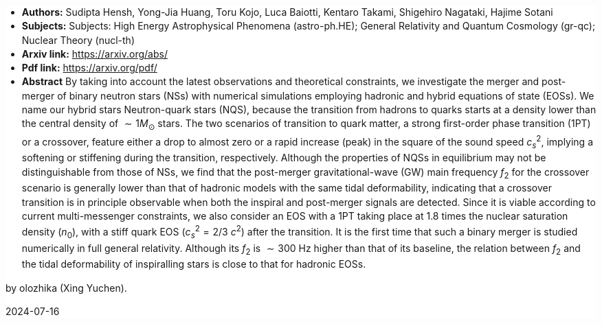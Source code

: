  - **Authors:** Sudipta Hensh, Yong-Jia Huang, Toru Kojo, Luca Baiotti, Kentaro Takami, Shigehiro Nagataki, Hajime Sotani
 - **Subjects:** Subjects:
High Energy Astrophysical Phenomena (astro-ph.HE); General Relativity and Quantum Cosmology (gr-qc); Nuclear Theory (nucl-th)
 - **Arxiv link:** https://arxiv.org/abs/
 - **Pdf link:** https://arxiv.org/pdf/
 - **Abstract**
 By taking into account the latest observations and theoretical constraints, we investigate the merger and post-merger of binary neutron stars (NSs) with numerical simulations employing hadronic and hybrid equations of state (EOSs). We name our hybrid stars Neutron-quark stars (NQS), because the transition from hadrons to quarks starts at a density lower than the central density of $\sim 1 M_{\odot}$ stars. The two scenarios of transition to quark matter, a strong first-order phase transition (1PT) or a crossover, feature either a drop to almost zero or a rapid increase (peak) in the square of the sound speed $c_s^2$, implying a softening or stiffening during the transition, respectively. Although the properties of NQSs in equilibrium may not be distinguishable from those of NSs, we find that the post-merger gravitational-wave (GW) main frequency $f_2$ for the crossover scenario is generally lower than that of hadronic models with the same tidal deformability, indicating that a crossover transition is in principle observable when both the inspiral and post-merger signals are detected. Since it is viable according to current multi-messenger constraints, we also consider an EOS with a 1PT taking place at 1.8 times the nuclear saturation density ($n_0$), with a stiff quark EOS ($c_s^2 = 2/3~c^2$) after the transition. It is the first time that such a binary merger is studied numerically in full general relativity. Although its $f_2$ is $\sim 300$ Hz higher than that of its baseline, the relation between $f_2$ and the tidal deformability of inspiralling stars is close to that for hadronic EOSs.


by olozhika (Xing Yuchen). 


2024-07-16
